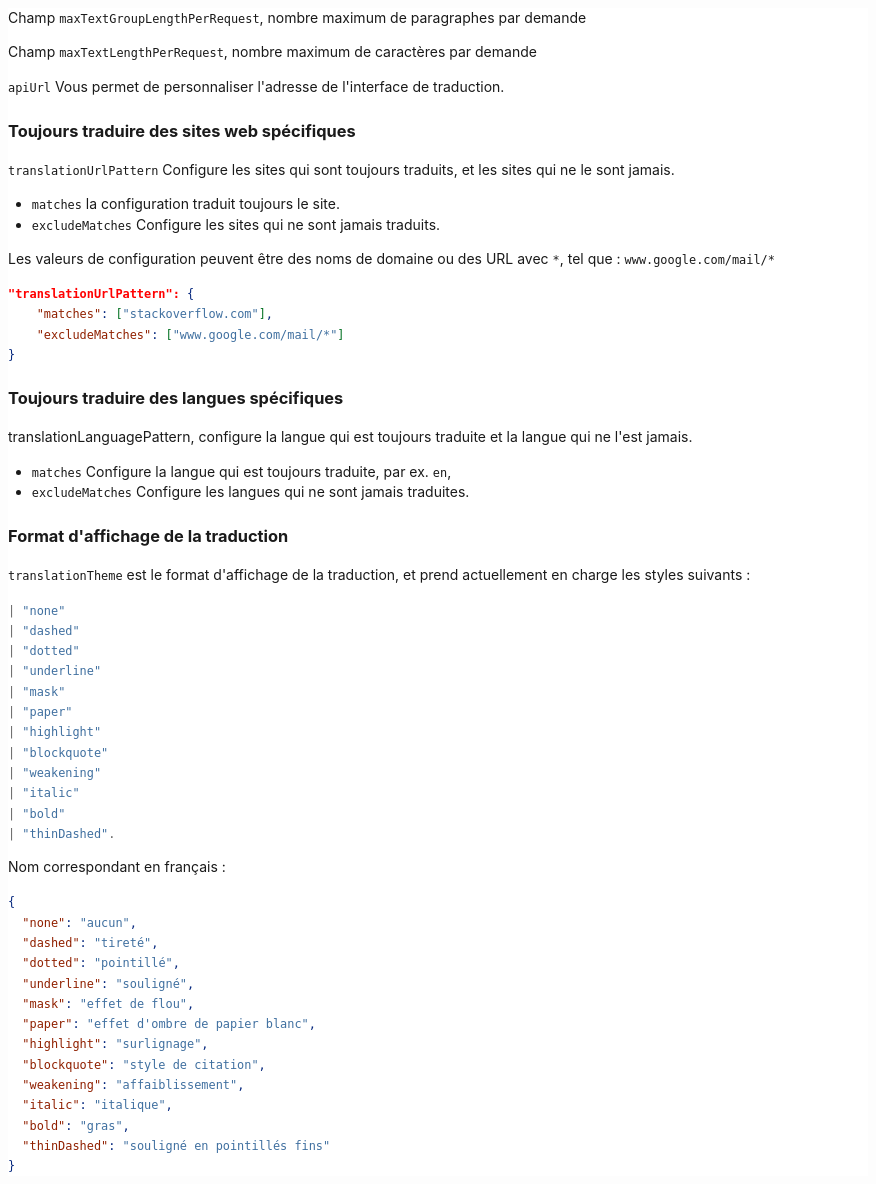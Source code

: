Champ `maxTextGroupLengthPerRequest`, nombre maximum de paragraphes par demande

Champ `maxTextLengthPerRequest`, nombre maximum de caractères par demande

`apiUrl` Vous permet de personnaliser l'adresse de l'interface de traduction.

### Toujours traduire des sites web spécifiques

`translationUrlPattern` Configure les sites qui sont toujours traduits, et les sites qui ne le sont jamais.

- `matches` la configuration traduit toujours le site.
- `excludeMatches` Configure les sites qui ne sont jamais traduits.

Les valeurs de configuration peuvent être des noms de domaine ou des URL avec `*`, tel que : `www.google.com/mail/*`

```json
"translationUrlPattern": {
    "matches": ["stackoverflow.com"],
    "excludeMatches": ["www.google.com/mail/*"]
}
```

### Toujours traduire des langues spécifiques

translationLanguagePattern, configure la langue qui est toujours traduite et la langue qui ne l'est jamais.

- `matches` Configure la langue qui est toujours traduite, par ex. `en`,
- `excludeMatches` Configure les langues qui ne sont jamais traduites.

### Format d'affichage de la traduction

`translationTheme` est le format d'affichage de la traduction, et prend actuellement en charge les styles suivants :

```typescript
| "none"
| "dashed"
| "dotted"
| "underline"
| "mask"
| "paper"
| "highlight"
| "blockquote"
| "weakening"
| "italic"
| "bold"
| "thinDashed".
```

Nom correspondant en français :

```json
{
  "none": "aucun",
  "dashed": "tireté",
  "dotted": "pointillé",
  "underline": "souligné",
  "mask": "effet de flou",
  "paper": "effet d'ombre de papier blanc",
  "highlight": "surlignage",
  "blockquote": "style de citation",
  "weakening": "affaiblissement",
  "italic": "italique",
  "bold": "gras",
  "thinDashed": "souligné en pointillés fins"
}
```